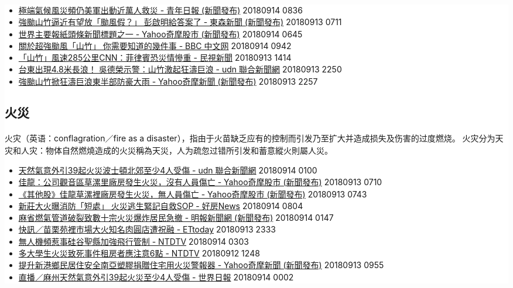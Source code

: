 - [極端氣候風災頻仍美軍出動近萬人救災 - 青年日報 (新聞發布)](https://www.ydn.com.tw/News/305013 "極端氣候風災頻仍美軍出動近萬人救災 - 青年日報 (新聞發布)") 20180914 0836
- [強颱山竹逼近有望放「颱風假？」 彭啟明給答案了 - 東森新聞 (新聞發布)](https://news.ebc.net.tw/news.php?nid=130560 "強颱山竹逼近有望放「颱風假？」 彭啟明給答案了 - 東森新聞 (新聞發布)") 20180913 0711
- [世界主要報紙頭條新聞標題之一 - Yahoo奇摩股市 (新聞發布)](https://tw.stock.yahoo.com/news/%E4%B8%96%E7%95%8C%E4%B8%BB%E8%A6%81%E5%A0%B1%E7%B4%99%E9%A0%AD%E6%A2%9D%E6%96%B0%E8%81%9E%E6%A8%99%E9%A1%8C%E4%B9%8B-063209966.html "世界主要報紙頭條新聞標題之一 - Yahoo奇摩股市 (新聞發布)") 20180914 0645
- [關於超強颱風「山竹」 你需要知道的幾件事 - BBC 中文网](https://www.bbc.com/zhongwen/trad/chinese-news-45520864 "關於超強颱風「山竹」 你需要知道的幾件事 - BBC 中文网") 20180914 0942
- [「山竹」風速285公里CNN：菲律賓恐災情慘重 - 民視新聞](https://news.ftv.com.tw/news/detail/2018913I05M1 "「山竹」風速285公里CNN：菲律賓恐災情慘重 - 民視新聞") 20180913 1414
- [台東出現4.8米長浪！ 吳德榮示警：山竹激起狂濤巨浪 - udn 聯合新聞網](https://udn.com/news/story/7266/3366844 "台東出現4.8米長浪！ 吳德榮示警：山竹激起狂濤巨浪 - udn 聯合新聞網") 20180913 2250
- [強颱山竹掀狂濤巨浪東半部防豪大雨 - Yahoo奇摩新聞 (新聞發布)](https://tw.news.yahoo.com/%E5%BC%B7%E9%A2%B1%E5%B1%B1%E7%AB%B9%E6%8E%80%E7%8B%82%E6%BF%A4%E5%B7%A8%E6%B5%AA-%E6%9D%B1%E5%8D%8A%E9%83%A8%E9%98%B2%E8%B1%AA%E5%A4%A7%E9%9B%A8-223512817.html "強颱山竹掀狂濤巨浪東半部防豪大雨 - Yahoo奇摩新聞 (新聞發布)") 20180913 2257

## 火災

火灾（英语：conflagration／fire as a disaster），指由于火苗缺乏应有的控制而引发乃至扩大并造成损失及伤害的过度燃烧。
火灾分为天灾和人灾：物体自然燃燒造成的火災稱為天災，人为疏忽过错所引发和蓄意縱火則屬人災。
- [天然氣意外引39起火災波士頓北郊至少4人受傷 - udn 聯合新聞網](https://udn.com/news/story/6809/3366855 "天然氣意外引39起火災波士頓北郊至少4人受傷 - udn 聯合新聞網") 20180914 0100
- [佳龍：公司觀音區草漯里廠房發生火災，沒有人員傷亡 - Yahoo奇摩股市 (新聞發布)](https://tw.stock.yahoo.com/news/%E4%BD%B3%E9%BE%8D-%E5%85%AC%E5%8F%B8%E8%A7%80%E9%9F%B3%E5%8D%80%E8%8D%89%E6%BC%AF%E9%87%8C%E5%BB%A0%E6%88%BF%E7%99%BC%E7%94%9F%E7%81%AB%E7%81%BD-%E6%B2%92%E6%9C%89%E4%BA%BA%E5%93%A1%E5%82%B7%E4%BA%A1-064540325.html "佳龍：公司觀音區草漯里廠房發生火災，沒有人員傷亡 - Yahoo奇摩股市 (新聞發布)") 20180913 0710
- [《其他股》佳龍草漯裡廠房發生火災，無人員傷亡 - Yahoo奇摩股市 (新聞發布)](https://tw.stock.yahoo.com/news/%E5%85%B6%E4%BB%96%E8%82%A1-%E4%BD%B3%E9%BE%8D%E8%8D%89%E6%BC%AF%E8%A3%A1%E5%BB%A0%E6%88%BF%E7%99%BC%E7%94%9F%E7%81%AB%E7%81%BD-%E7%84%A1%E4%BA%BA%E5%93%A1%E5%82%B7%E4%BA%A1-072910232.html "《其他股》佳龍草漯裡廠房發生火災，無人員傷亡 - Yahoo奇摩股市 (新聞發布)") 20180913 0743
- [新莊大火曝消防「短處」 火災逃生緊記自救SOP - 好房News](https://news.housefun.com.tw/news/article/212427207086.html "新莊大火曝消防「短處」 火災逃生緊記自救SOP - 好房News") 20180914 0804
- [麻省燃氣管道破裂致數十宗火災爆炸居民急撤 - 明報新聞網 (新聞發布)](https://news.mingpao.com/ins/instantnews/web_tc/article/20180914/s00005/1536887992073 "麻省燃氣管道破裂致數十宗火災爆炸居民急撤 - 明報新聞網 (新聞發布)") 20180914 0147
- [快訊／苗栗苑裡市場大火知名肉圓店遭祝融 - ETtoday](https://www.ettoday.net/news/20180914/1258532.htm "快訊／苗栗苑裡市場大火知名肉圓店遭祝融 - ETtoday") 20180913 2333
- [無人機頻惹事硅谷聖縣加強飛行管制 - NTDTV](http://www.ntdtv.com/xtr/b5/2018/09/14/a1391496.html "無人機頻惹事硅谷聖縣加強飛行管制 - NTDTV") 20180914 0303
- [多大學生火災致死事件租房者應注意6點 - NTDTV](http://www.ntdtv.com/xtr/b5/2018/09/12/a1391252.html "多大學生火災致死事件租房者應注意6點 - NTDTV") 20180912 1248
- [提升新港鄉民居住安全南亞塑膠捐贈住宅用火災警報器 - Yahoo奇摩新聞 (新聞發布)](https://tw.news.yahoo.com/%E6%8F%90%E5%8D%87%E6%96%B0%E6%B8%AF%E9%84%89%E6%B0%91%E5%B1%85%E4%BD%8F%E5%AE%89%E5%85%A8-%E5%8D%97%E4%BA%9E%E5%A1%91%E8%86%A0%E6%8D%90%E8%B4%88%E4%BD%8F%E5%AE%85%E7%94%A8%E7%81%AB%E7%81%BD%E8%AD%A6%E5%A0%B1%E5%99%A8-090652043.html "提升新港鄉民居住安全南亞塑膠捐贈住宅用火災警報器 - Yahoo奇摩新聞 (新聞發布)") 20180913 0955
- [直播／麻州天然氣意外引39起火災至少4人受傷 - 世界日報](https://www.worldjournal.com/5871381/article-%E7%9B%B4%E6%92%AD%EF%BC%8F%E9%BA%BB%E5%B7%9E%E5%A4%A9%E7%84%B6%E6%B0%A3%E6%84%8F%E5%A4%96%E5%BC%9539%E8%B5%B7%E7%81%AB%E7%81%BD-%E8%87%B3%E5%B0%914%E4%BA%BA%E5%8F%97%E5%82%B7/?ref=%E7%BE%8E%E5%9C%8B "直播／麻州天然氣意外引39起火災至少4人受傷 - 世界日報") 20180914 0002

